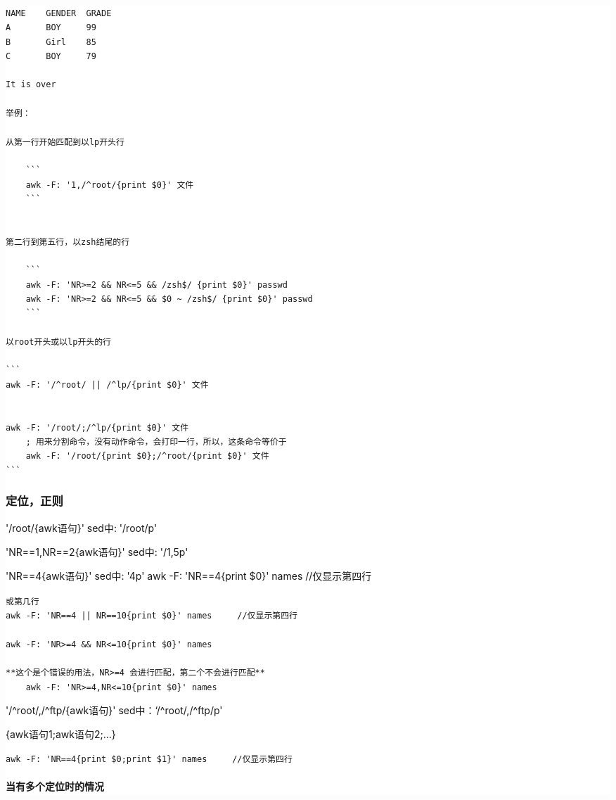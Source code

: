     NAME    GENDER  GRADE
    A       BOY     99
    B       Girl    85
    C       BOY     79

    It is over

    举例：

    从第一行开始匹配到以lp开头行

        ```
        awk -F: '1,/^root/{print $0}' 文件
        ```


    第二行到第五行，以zsh结尾的行

        ```
        awk -F: 'NR>=2 && NR<=5 && /zsh$/ {print $0}' passwd
        awk -F: 'NR>=2 && NR<=5 && $0 ~ /zsh$/ {print $0}' passwd
        ```

    以root开头或以lp开头的行

    ```
    awk -F: '/^root/ || /^lp/{print $0}' 文件


    awk -F: '/root/;/^lp/{print $0}' 文件
        ; 用来分割命令，没有动作命令，会打印一行，所以，这条命令等价于
        awk -F: '/root/{print $0};/^root/{print $0}' 文件
    ```


### 定位，正则 

'/root/{awk语句}'           sed中: '/root/p'

'NR==1,NR==2{awk语句}'      sed中: '/1,5p'

'NR==4{awk语句}'            sed中: '4p'
    awk -F: 'NR==4{print $0}' names     //仅显示第四行

    或第几行
    awk -F: 'NR==4 || NR==10{print $0}' names     //仅显示第四行

    awk -F: 'NR>=4 && NR<=10{print $0}' names     

    **这个是个错误的用法，NR>=4 会进行匹配，第二个不会进行匹配**
        awk -F: 'NR>=4,NR<=10{print $0}' names     
    

'/^root/,/^ftp/{awk语句}'   sed中：‘/^root/,/^ftp/p'


{awk语句1;awk语句2;...}

    awk -F: 'NR==4{print $0;print $1}' names     //仅显示第四行


#### 当有多个定位时的情况
